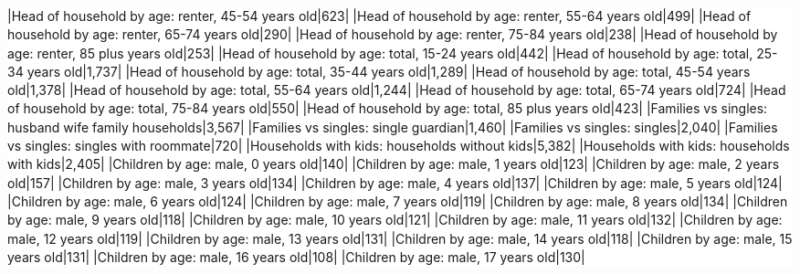 |Head of household by age: renter, 45-54 years old|623|
|Head of household by age: renter, 55-64 years old|499|
|Head of household by age: renter, 65-74 years old|290|
|Head of household by age: renter, 75-84 years old|238|
|Head of household by age: renter, 85 plus years old|253|
|Head of household by age: total, 15-24 years old|442|
|Head of household by age: total, 25-34 years old|1,737|
|Head of household by age: total, 35-44 years old|1,289|
|Head of household by age: total, 45-54 years old|1,378|
|Head of household by age: total, 55-64 years old|1,244|
|Head of household by age: total, 65-74 years old|724|
|Head of household by age: total, 75-84 years old|550|
|Head of household by age: total, 85 plus years old|423|
|Families vs singles: husband wife family households|3,567|
|Families vs singles: single guardian|1,460|
|Families vs singles: singles|2,040|
|Families vs singles: singles with roommate|720|
|Households with kids: households without kids|5,382|
|Households with kids: households with kids|2,405|
|Children by age: male, 0 years old|140|
|Children by age: male, 1 years old|123|
|Children by age: male, 2 years old|157|
|Children by age: male, 3 years old|134|
|Children by age: male, 4 years old|137|
|Children by age: male, 5 years old|124|
|Children by age: male, 6 years old|124|
|Children by age: male, 7 years old|119|
|Children by age: male, 8 years old|134|
|Children by age: male, 9 years old|118|
|Children by age: male, 10 years old|121|
|Children by age: male, 11 years old|132|
|Children by age: male, 12 years old|119|
|Children by age: male, 13 years old|131|
|Children by age: male, 14 years old|118|
|Children by age: male, 15 years old|131|
|Children by age: male, 16 years old|108|
|Children by age: male, 17 years old|130|